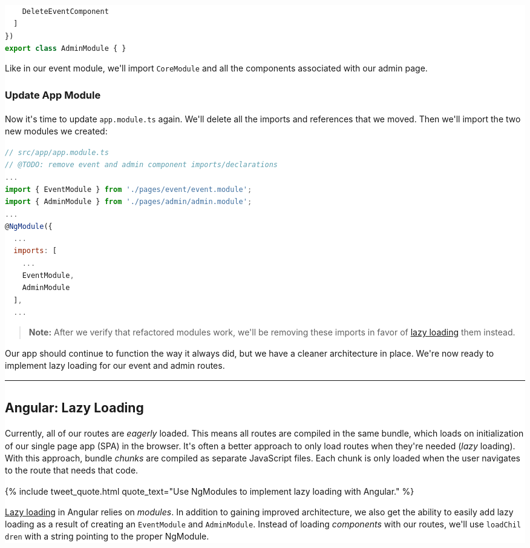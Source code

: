 ```typescript
    DeleteEventComponent
  ]
})
export class AdminModule { }
```

Like in our event module, we'll import `CoreModule` and all the components associated with our admin page.

### Update App Module

Now it's time to update `app.module.ts` again. We'll delete all the imports and references that we moved. Then we'll import the two new modules we created:

```js
// src/app/app.module.ts
// @TODO: remove event and admin component imports/declarations
...
import { EventModule } from './pages/event/event.module';
import { AdminModule } from './pages/admin/admin.module';
...
@NgModule({
  ...
  imports: [
    ...
    EventModule,
    AdminModule
  ],
  ...
```

> **Note:** After we verify that refactored modules work, we'll be removing these imports in favor of <a href="#lazy-loading" target="_self">lazy loading</a> them instead.

Our app should continue to function the way it always did, but we have a cleaner architecture in place. We're now ready to implement lazy loading for our event and admin routes.

---

## <span id="lazy-loading"></span>Angular: Lazy Loading

Currently, all of our routes are _eagerly_ loaded. This means all routes are compiled in the same bundle, which loads on initialization of our single page app (SPA) in the browser. It's often a better approach to only load routes when they're needed (_lazy_ loading). With this approach, bundle _chunks_ are compiled as separate JavaScript files. Each chunk is only loaded when the user navigates to the route that needs that code.

{% include tweet_quote.html quote_text="Use NgModules to implement lazy loading with Angular." %}

[Lazy loading](https://angular.io/guide/ngmodule#lazy-loading-modules-with-the-router) in Angular relies on _modules_. In addition to gaining improved architecture, we also get the ability to easily add lazy loading as a result of creating an `EventModule` and `AdminModule`. Instead of loading _components_ with our routes, we'll use `loadChildren` with a string pointing to the proper NgModule.

